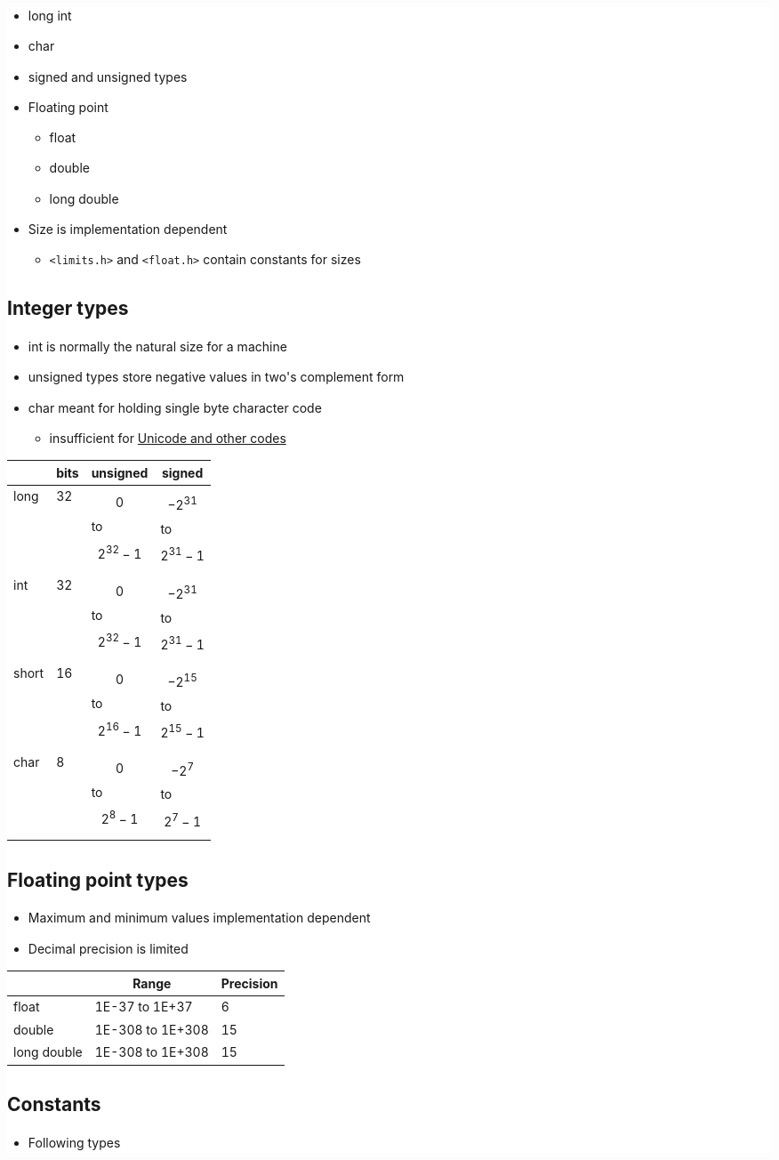   - long int

  - char

  - signed and unsigned types

- Floating point

  - float

  - double

  - long double

- Size is implementation dependent

  - `<limits.h>` and `<float.h>` contain constants for sizes

## Integer types

- int is normally the natural size for a machine

- unsigned types store negative values in two's complement form

- char meant for holding single byte character code

  - insufficient for [Unicode and other codes](https://www.gnu.org/software/libc/manual/html_node/Character-Handling.html)

|       | bits |        unsigned         |             signed             |
| ----- | ---- | ----------------------- | ------------------------------ |
| long  | 32   | $$0$$ to $$2^{32} - 1$$ | $$-2^{31}$$ to $$2^{31} - 1$$  |
| int   | 32   | $$0$$ to $$2^{32} - 1$$ | $$- 2^{31}$$ to $$2^{31} - 1$$ |
| short | 16   | $$0$$ to $$2^{16} - 1$$ | $$- 2^{15}$$ to $$2^{15} - 1$$ |
| char  | 8    | $$0$$ to $$2^8 - 1$$    | $$- 2^7$$ to $$2^7 - 1$$       |

## Floating point types

- Maximum and minimum values implementation dependent

- Decimal precision is limited

|             |      Range       | Precision |
| ----------- | ---------------- | --------- |
| float       | 1E-37 to 1E+37   | 6         |
| double      | 1E-308 to 1E+308 | 15        |
| long double | 1E-308 to 1E+308 | 15        |

## Constants

- Following types
